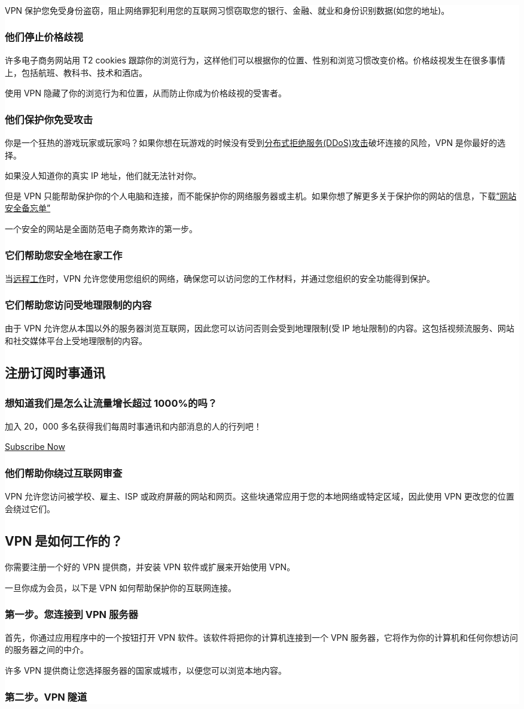VPN 保护您免受身份盗窃，阻止网络罪犯利用您的互联网习惯窃取您的银行、金融、就业和身份识别数据(如您的地址)。

### 他们停止价格歧视

许多电子商务网站用 T2 cookies 跟踪你的浏览行为，这样他们可以根据你的位置、性别和浏览习惯改变价格。价格歧视发生在很多事情上，包括航班、教科书、技术和酒店。

使用 VPN 隐藏了你的浏览行为和位置，从而防止你成为价格歧视的受害者。

### 他们保护你免受攻击

你是一个狂热的游戏玩家或玩家吗？如果你想在玩游戏的时候没有受到[分布式拒绝服务(DDoS)攻击](https://kinsta.com/blog/ddos-attack/)破坏连接的风险，VPN 是你最好的选择。

如果没人知道你的真实 IP 地址，他们就无法针对你。

但是 VPN 只能帮助保护你的个人电脑和连接，而不能保护你的网络服务器或主机。如果你想了解更多关于保护你的网站的信息，下载[“网站安全备忘单”](https://kinsta.com/cheatsheets/site-security-cheat-sheet/)

一个安全的网站是全面防范电子商务欺诈的第一步。

### 它们帮助您安全地在家工作

当[远程工作](https://kinsta.com/blog/work-from-home-security/)时，VPN 允许您使用您组织的网络，确保您可以访问您的工作材料，并通过您组织的安全功能得到保护。

### 它们帮助您访问受地理限制的内容

由于 VPN 允许您从本国以外的服务器浏览互联网，因此您可以访问否则会受到地理限制(受 IP 地址限制)的内容。这包括视频流服务、网站和社交媒体平台上受地理限制的内容。

## 注册订阅时事通讯



### 想知道我们是怎么让流量增长超过 1000%的吗？

加入 20，000 多名获得我们每周时事通讯和内部消息的人的行列吧！

[Subscribe Now](#newsletter)

### 他们帮助你绕过互联网审查

VPN 允许您访问被学校、雇主、ISP 或政府屏蔽的网站和网页。这些块通常应用于您的本地网络或特定区域，因此使用 VPN 更改您的位置会绕过它们。

## VPN 是如何工作的？

你需要注册一个好的 VPN 提供商，并安装 VPN 软件或扩展来开始使用 VPN。

一旦你成为会员，以下是 VPN 如何帮助保护你的互联网连接。

### 第一步。您连接到 VPN 服务器

首先，你通过应用程序中的一个按钮打开 VPN 软件。该软件将把你的计算机连接到一个 VPN 服务器，它将作为你的计算机和任何你想访问的服务器之间的中介。

许多 VPN 提供商让您选择服务器的国家或城市，以便您可以浏览本地内容。

### 第二步。VPN 隧道
